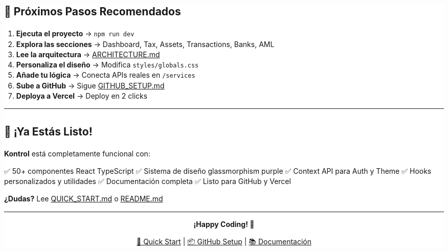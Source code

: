 
## 🎯 Próximos Pasos Recomendados

1. **Ejecuta el proyecto** → `npm run dev`
2. **Explora las secciones** → Dashboard, Tax, Assets, Transactions, Banks, AML
3. **Lee la arquitectura** → [ARCHITECTURE.md](ARCHITECTURE.md)
4. **Personaliza el diseño** → Modifica `styles/globals.css`
5. **Añade tu lógica** → Conecta APIs reales en `/services`
6. **Sube a GitHub** → Sigue [GITHUB_SETUP.md](GITHUB_SETUP.md)
7. **Deploya a Vercel** → Deploy en 2 clicks

---

## 🎉 ¡Ya Estás Listo!

**Kontrol** está completamente funcional con:

✅ 50+ componentes React TypeScript
✅ Sistema de diseño glassmorphism purple
✅ Context API para Auth y Theme
✅ Hooks personalizados y utilidades
✅ Documentación completa
✅ Listo para GitHub y Vercel

**¿Dudas?** Lee [QUICK_START.md](QUICK_START.md) o [README.md](README.md)

---

<div align="center">

**¡Happy Coding! 💜**

[🚀 Quick Start](QUICK_START.md) | [📦 GitHub Setup](GITHUB_SETUP.md) | [📚 Documentación](README.md)

</div>

